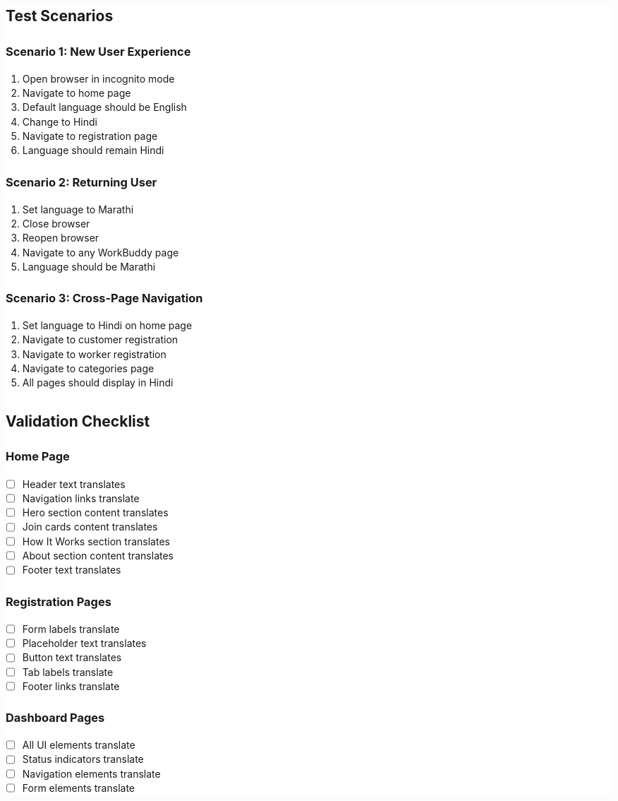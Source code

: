 ## Test Scenarios

### Scenario 1: New User Experience
1. Open browser in incognito mode
2. Navigate to home page
3. Default language should be English
4. Change to Hindi
5. Navigate to registration page
6. Language should remain Hindi

### Scenario 2: Returning User
1. Set language to Marathi
2. Close browser
3. Reopen browser
4. Navigate to any WorkBuddy page
5. Language should be Marathi

### Scenario 3: Cross-Page Navigation
1. Set language to Hindi on home page
2. Navigate to customer registration
3. Navigate to worker registration
4. Navigate to categories page
5. All pages should display in Hindi

## Validation Checklist

### Home Page
- [ ] Header text translates
- [ ] Navigation links translate
- [ ] Hero section content translates
- [ ] Join cards content translates
- [ ] How It Works section translates
- [ ] About section content translates
- [ ] Footer text translates

### Registration Pages
- [ ] Form labels translate
- [ ] Placeholder text translates
- [ ] Button text translates
- [ ] Tab labels translate
- [ ] Footer links translate

### Dashboard Pages
- [ ] All UI elements translate
- [ ] Status indicators translate
- [ ] Navigation elements translate
- [ ] Form elements translate
